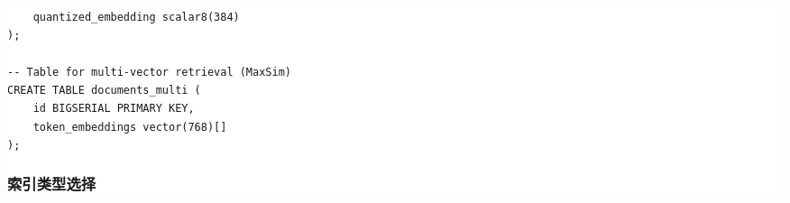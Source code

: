 ```  
    quantized_embedding scalar8(384)  
);  
  
-- Table for multi-vector retrieval (MaxSim)  
CREATE TABLE documents_multi (  
    id BIGSERIAL PRIMARY KEY,  
    token_embeddings vector(768)[]  
);  
```  
  
### 索引类型选择  
  